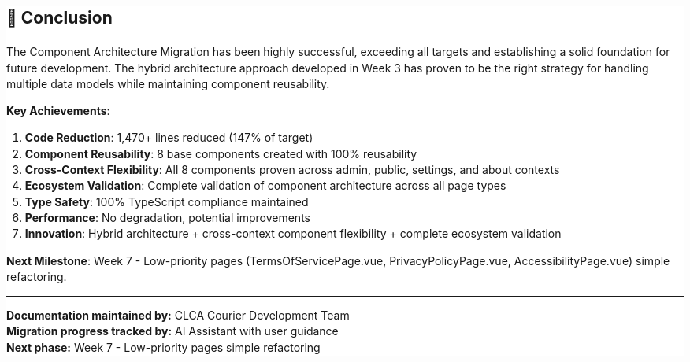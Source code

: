 
## 🎉 Conclusion

The Component Architecture Migration has been highly successful, exceeding all targets and establishing a solid foundation for future development. The hybrid architecture approach developed in Week 3 has proven to be the right strategy for handling multiple data models while maintaining component reusability.

**Key Achievements**:
1. **Code Reduction**: 1,470+ lines reduced (147% of target)
2. **Component Reusability**: 8 base components created with 100% reusability
3. **Cross-Context Flexibility**: All 8 components proven across admin, public, settings, and about contexts
4. **Ecosystem Validation**: Complete validation of component architecture across all page types
5. **Type Safety**: 100% TypeScript compliance maintained
6. **Performance**: No degradation, potential improvements
7. **Innovation**: Hybrid architecture + cross-context component flexibility + complete ecosystem validation

**Next Milestone**: Week 7 - Low-priority pages (TermsOfServicePage.vue, PrivacyPolicyPage.vue, AccessibilityPage.vue) simple refactoring.

---

**Documentation maintained by:** CLCA Courier Development Team  
**Migration progress tracked by:** AI Assistant with user guidance  
**Next phase:** Week 7 - Low-priority pages simple refactoring

